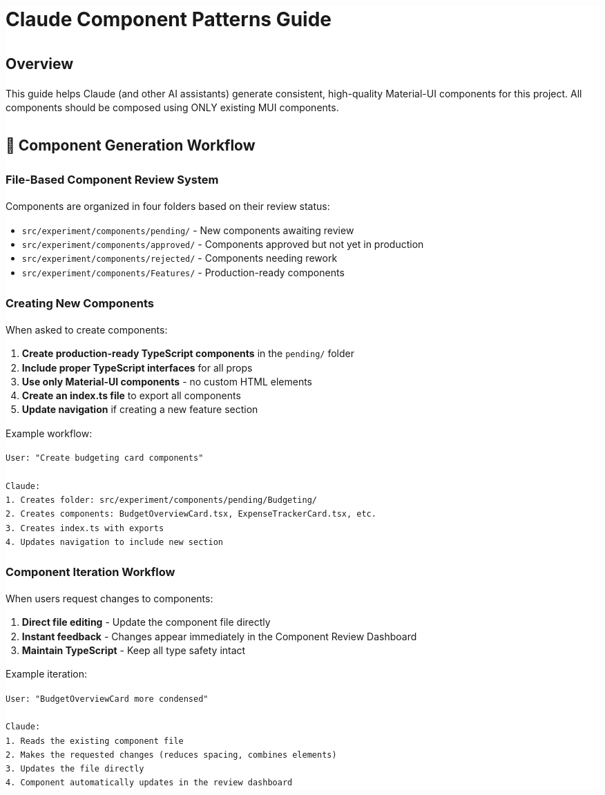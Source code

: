 # Claude Component Patterns Guide

## Overview
This guide helps Claude (and other AI assistants) generate consistent, high-quality Material-UI components for this project. All components should be composed using ONLY existing MUI components.

## 🎨 Component Generation Workflow

### File-Based Component Review System

Components are organized in four folders based on their review status:
- `src/experiment/components/pending/` - New components awaiting review
- `src/experiment/components/approved/` - Components approved but not yet in production
- `src/experiment/components/rejected/` - Components needing rework
- `src/experiment/components/Features/` - Production-ready components

### Creating New Components

When asked to create components:

1. **Create production-ready TypeScript components** in the `pending/` folder
2. **Include proper TypeScript interfaces** for all props
3. **Use only Material-UI components** - no custom HTML elements
4. **Create an index.ts file** to export all components
5. **Update navigation** if creating a new feature section

Example workflow:
```
User: "Create budgeting card components"

Claude:
1. Creates folder: src/experiment/components/pending/Budgeting/
2. Creates components: BudgetOverviewCard.tsx, ExpenseTrackerCard.tsx, etc.
3. Creates index.ts with exports
4. Updates navigation to include new section
```

### Component Iteration Workflow

When users request changes to components:

1. **Direct file editing** - Update the component file directly
2. **Instant feedback** - Changes appear immediately in the Component Review Dashboard
3. **Maintain TypeScript** - Keep all type safety intact

Example iteration:
```
User: "BudgetOverviewCard more condensed"

Claude:
1. Reads the existing component file
2. Makes the requested changes (reduces spacing, combines elements)
3. Updates the file directly
4. Component automatically updates in the review dashboard
```
